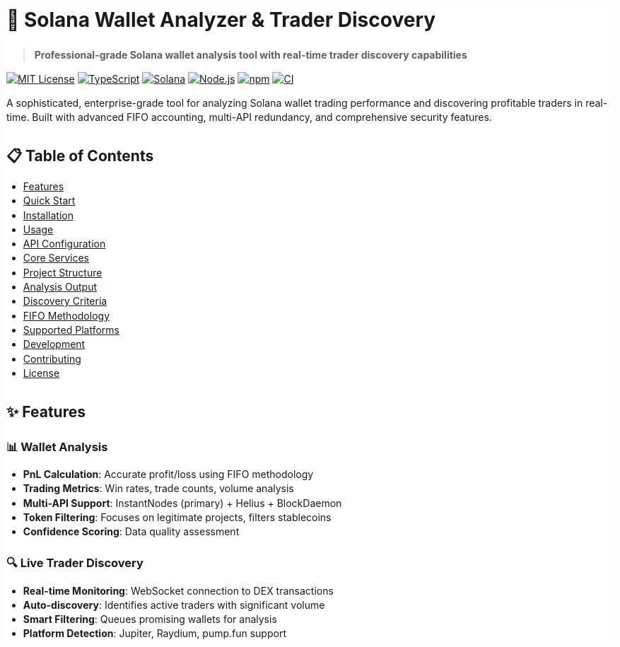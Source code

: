 # 🚀 Solana Wallet Analyzer & Trader Discovery

> **Professional-grade Solana wallet analysis tool with real-time trader discovery capabilities**

[![MIT License](https://img.shields.io/badge/License-MIT-green.svg)](https://choosealicense.com/licenses/mit/)
[![TypeScript](https://img.shields.io/badge/TypeScript-007ACC?logo=typescript&logoColor=white)](https://www.typescriptlang.org/)
[![Solana](https://img.shields.io/badge/Solana-9945FF?logo=solana&logoColor=white)](https://solana.com/)
[![Node.js](https://img.shields.io/badge/Node.js-18+-green.svg)](https://nodejs.org/)
[![npm](https://img.shields.io/badge/npm-8+-red.svg)](https://www.npmjs.com/)
[![CI](https://github.com/anthonystepvoy/sol-wallet-analyzer/workflows/CI/badge.svg)](https://github.com/anthonystepvoy/sol-wallet-analyzer/actions)

A sophisticated, enterprise-grade tool for analyzing Solana wallet trading performance and discovering profitable traders in real-time. Built with advanced FIFO accounting, multi-API redundancy, and comprehensive security features.

## 📋 Table of Contents

- [Features](#features)
- [Quick Start](#-quick-start)
- [Installation](#installation)
- [Usage](#usage)
- [API Configuration](#api-configuration)
- [Core Services](#core-services)
- [Project Structure](#project-structure)
- [Analysis Output](#analysis-output)
- [Discovery Criteria](#discovery-criteria)
- [FIFO Methodology](#fifo-methodology)
- [Supported Platforms](#supported-platforms)
- [Development](#development)
- [Contributing](#contributing)
- [License](#license)

## ✨ Features

### 📊 Wallet Analysis
- **PnL Calculation**: Accurate profit/loss using FIFO methodology
- **Trading Metrics**: Win rates, trade counts, volume analysis
- **Multi-API Support**: InstantNodes (primary) + Helius + BlockDaemon
- **Token Filtering**: Focuses on legitimate projects, filters stablecoins
- **Confidence Scoring**: Data quality assessment

### 🔍 Live Trader Discovery
- **Real-time Monitoring**: WebSocket connection to DEX transactions
- **Auto-discovery**: Identifies active traders with significant volume
- **Smart Filtering**: Queues promising wallets for analysis
- **Platform Detection**: Jupiter, Raydium, pump.fun support

